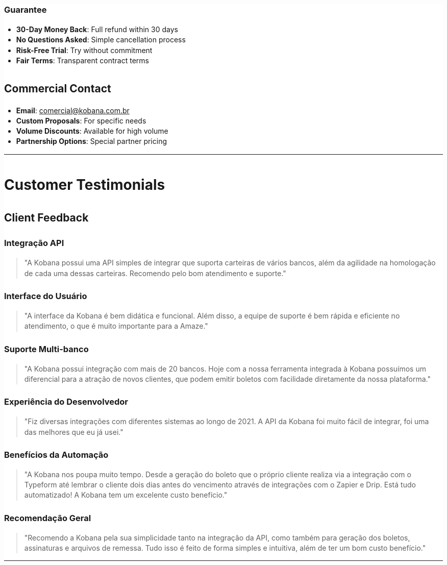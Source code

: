 ### Guarantee
- **30-Day Money Back**: Full refund within 30 days
- **No Questions Asked**: Simple cancellation process
- **Risk-Free Trial**: Try without commitment
- **Fair Terms**: Transparent contract terms

## Commercial Contact
- **Email**: comercial@kobana.com.br
- **Custom Proposals**: For specific needs
- **Volume Discounts**: Available for high volume
- **Partnership Options**: Special partner pricing

---

# Customer Testimonials

## Client Feedback

### Integração API
> "A Kobana possui uma API simples de integrar que suporta carteiras de vários bancos, além da agilidade na homologação de cada uma dessas carteiras. Recomendo pelo bom atendimento e suporte."

### Interface do Usuário
> "A interface da Kobana é bem didática e funcional. Além disso, a equipe de suporte é bem rápida e eficiente no atendimento, o que é muito importante para a Amaze."

### Suporte Multi-banco
> "A Kobana possui integração com mais de 20 bancos. Hoje com a nossa ferramenta integrada à Kobana possuímos um diferencial para a atração de novos clientes, que podem emitir boletos com facilidade diretamente da nossa plataforma."

### Experiência do Desenvolvedor
> "Fiz diversas integrações com diferentes sistemas ao longo de 2021. A API da Kobana foi muito fácil de integrar, foi uma das melhores que eu já usei."

### Benefícios da Automação
> "A Kobana nos poupa muito tempo. Desde a geração do boleto que o próprio cliente realiza via a integração com o Typeform até lembrar o cliente dois dias antes do vencimento através de integrações com o Zapier e Drip. Está tudo automatizado! A Kobana tem um excelente custo benefício."

### Recomendação Geral
> "Recomendo a Kobana pela sua simplicidade tanto na integração da API, como também para geração dos boletos, assinaturas e arquivos de remessa. Tudo isso é feito de forma simples e intuitiva, além de ter um bom custo benefício."

---
